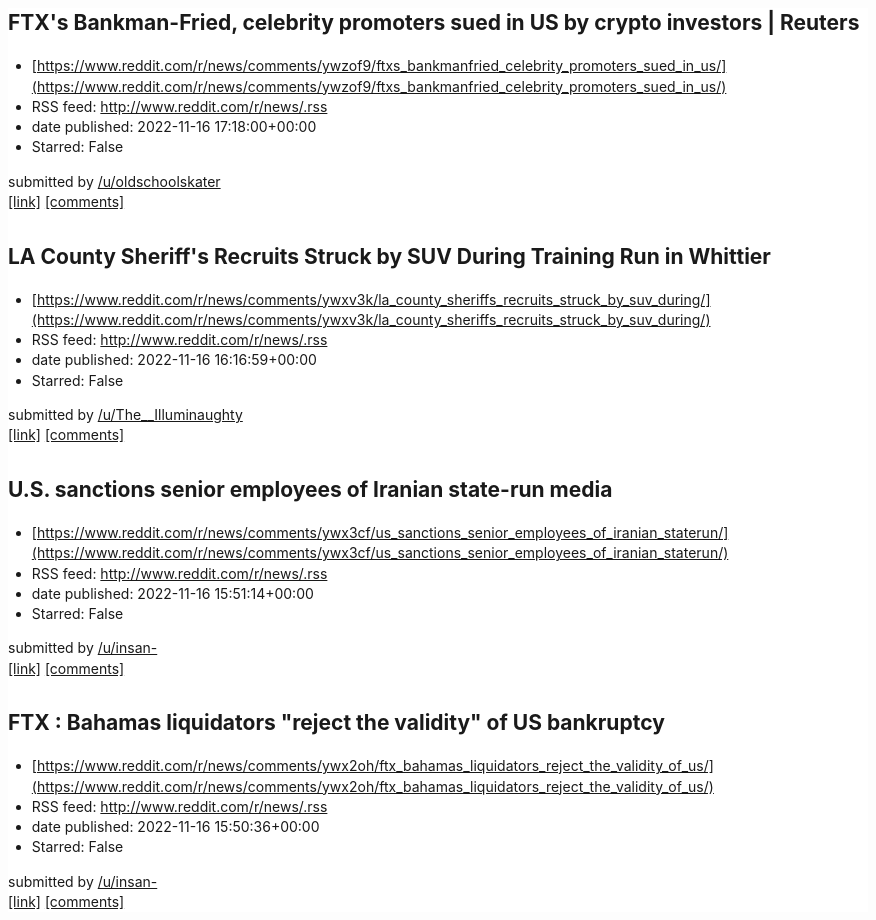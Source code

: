 ## FTX's Bankman-Fried, celebrity promoters sued in US by crypto investors | Reuters
 - [https://www.reddit.com/r/news/comments/ywzof9/ftxs_bankmanfried_celebrity_promoters_sued_in_us/](https://www.reddit.com/r/news/comments/ywzof9/ftxs_bankmanfried_celebrity_promoters_sued_in_us/)
 - RSS feed: http://www.reddit.com/r/news/.rss
 - date published: 2022-11-16 17:18:00+00:00
 - Starred: False

&#32; submitted by &#32; <a href="https://www.reddit.com/user/oldschoolskater"> /u/oldschoolskater </a> <br /> <span><a href="https://www.reuters.com/legal/ftx-founder-bankman-fried-sued-us-court-over-yield-bearing-crypto-accounts-2022-11-16/">[link]</a></span> &#32; <span><a href="https://www.reddit.com/r/news/comments/ywzof9/ftxs_bankmanfried_celebrity_promoters_sued_in_us/">[comments]</a></span>

## LA County Sheriff's Recruits Struck by SUV During Training Run in Whittier
 - [https://www.reddit.com/r/news/comments/ywxv3k/la_county_sheriffs_recruits_struck_by_suv_during/](https://www.reddit.com/r/news/comments/ywxv3k/la_county_sheriffs_recruits_struck_by_suv_during/)
 - RSS feed: http://www.reddit.com/r/news/.rss
 - date published: 2022-11-16 16:16:59+00:00
 - Starred: False

&#32; submitted by &#32; <a href="https://www.reddit.com/user/The__Illuminaughty"> /u/The__Illuminaughty </a> <br /> <span><a href="https://www.nbclosangeles.com/news/local/la-county-sheriffs-department-recruits-injured-whittier-crash/3035099/">[link]</a></span> &#32; <span><a href="https://www.reddit.com/r/news/comments/ywxv3k/la_county_sheriffs_recruits_struck_by_suv_during/">[comments]</a></span>

## U.S. sanctions senior employees of Iranian state-run media
 - [https://www.reddit.com/r/news/comments/ywx3cf/us_sanctions_senior_employees_of_iranian_staterun/](https://www.reddit.com/r/news/comments/ywx3cf/us_sanctions_senior_employees_of_iranian_staterun/)
 - RSS feed: http://www.reddit.com/r/news/.rss
 - date published: 2022-11-16 15:51:14+00:00
 - Starred: False

&#32; submitted by &#32; <a href="https://www.reddit.com/user/insan-"> /u/insan- </a> <br /> <span><a href="https://www.reuters.com/world/us/us-sanctions-senior-employees-iranian-state-run-media-2022-11-16/">[link]</a></span> &#32; <span><a href="https://www.reddit.com/r/news/comments/ywx3cf/us_sanctions_senior_employees_of_iranian_staterun/">[comments]</a></span>

## FTX : Bahamas liquidators "reject the validity" of US bankruptcy
 - [https://www.reddit.com/r/news/comments/ywx2oh/ftx_bahamas_liquidators_reject_the_validity_of_us/](https://www.reddit.com/r/news/comments/ywx2oh/ftx_bahamas_liquidators_reject_the_validity_of_us/)
 - RSS feed: http://www.reddit.com/r/news/.rss
 - date published: 2022-11-16 15:50:36+00:00
 - Starred: False

&#32; submitted by &#32; <a href="https://www.reddit.com/user/insan-"> /u/insan- </a> <br /> <span><a href="https://www.reuters.com/technology/ftxs-bahamas-liquidators-reject-validity-us-bankruptcy-2022-11-16/">[link]</a></span> &#32; <span><a href="https://www.reddit.com/r/news/comments/ywx2oh/ftx_bahamas_liquidators_reject_the_validity_of_us/">[comments]</a></span>
